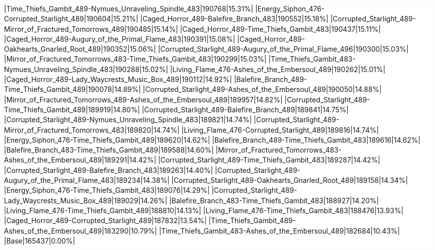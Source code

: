 |Time_Thiefs_Gambit_489-Nymues_Unraveling_Spindle_483|190768|15.31%|
|Energy_Siphon_476-Corrupted_Starlight_489|190604|15.21%|
|Caged_Horror_489-Balefire_Branch_483|190552|15.18%|
|Corrupted_Starlight_489-Mirror_of_Fractured_Tomorrows_489|190485|15.14%|
|Caged_Horror_489-Time_Thiefs_Gambit_483|190437|15.11%|
|Caged_Horror_489-Augury_of_the_Primal_Flame_483|190391|15.08%|
|Caged_Horror_489-Oakhearts_Gnarled_Root_489|190352|15.06%|
|Corrupted_Starlight_489-Augury_of_the_Primal_Flame_496|190300|15.03%|
|Mirror_of_Fractured_Tomorrows_483-Time_Thiefs_Gambit_483|190299|15.03%|
|Time_Thiefs_Gambit_483-Nymues_Unraveling_Spindle_483|190288|15.02%|
|Living_Flame_476-Ashes_of_the_Embersoul_489|190262|15.01%|
|Caged_Horror_489-Lady_Waycrests_Music_Box_489|190112|14.92%|
|Balefire_Branch_489-Time_Thiefs_Gambit_489|190078|14.89%|
|Corrupted_Starlight_489-Ashes_of_the_Embersoul_489|190050|14.88%|
|Mirror_of_Fractured_Tomorrows_489-Ashes_of_the_Embersoul_489|189957|14.82%|
|Corrupted_Starlight_489-Time_Thiefs_Gambit_489|189919|14.80%|
|Corrupted_Starlight_489-Balefire_Branch_489|189841|14.75%|
|Corrupted_Starlight_489-Nymues_Unraveling_Spindle_483|189821|14.74%|
|Corrupted_Starlight_489-Mirror_of_Fractured_Tomorrows_483|189820|14.74%|
|Living_Flame_476-Corrupted_Starlight_489|189816|14.74%|
|Energy_Siphon_476-Time_Thiefs_Gambit_489|189620|14.62%|
|Balefire_Branch_489-Time_Thiefs_Gambit_483|189616|14.62%|
|Balefire_Branch_483-Time_Thiefs_Gambit_489|189588|14.60%|
|Mirror_of_Fractured_Tomorrows_483-Ashes_of_the_Embersoul_489|189291|14.42%|
|Corrupted_Starlight_489-Time_Thiefs_Gambit_483|189287|14.42%|
|Corrupted_Starlight_489-Balefire_Branch_483|189263|14.40%|
|Corrupted_Starlight_489-Augury_of_the_Primal_Flame_483|189234|14.38%|
|Corrupted_Starlight_489-Oakhearts_Gnarled_Root_489|189158|14.34%|
|Energy_Siphon_476-Time_Thiefs_Gambit_483|189076|14.29%|
|Corrupted_Starlight_489-Lady_Waycrests_Music_Box_489|189029|14.26%|
|Balefire_Branch_483-Time_Thiefs_Gambit_483|188927|14.20%|
|Living_Flame_476-Time_Thiefs_Gambit_489|188810|14.13%|
|Living_Flame_476-Time_Thiefs_Gambit_483|188476|13.93%|
|Caged_Horror_489-Corrupted_Starlight_489|187832|13.54%|
|Time_Thiefs_Gambit_489-Ashes_of_the_Embersoul_489|183290|10.79%|
|Time_Thiefs_Gambit_483-Ashes_of_the_Embersoul_489|182684|10.43%|
|Base|165437|0.00%|
